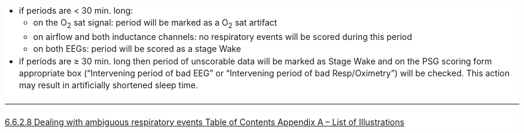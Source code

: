 - if periods are < 30 min. long:
  - on the O<sub>2</sub> sat signal:  period will be marked as a O<sub>2</sub> sat artifact
  - on airflow and both inductance channels: no respiratory events will be scored during this  period
  - on both EEGs:  period will be scored as a stage Wake
- if periods are ≥ 30 min. long then period of unscorable data will be marked as Stage Wake and on the PSG scoring form appropriate box (“Intervening period of bad EEG” or “Intervening period of bad Resp/Oximetry”) will be checked. This action may result in artificially shortened sleep time.


<hr class="soften" style="margin-top: 20px;margin-bottom: 20px;"/>

<div class="center">
<div class="btn-group">
  <a href=":pages_path:/mop/6-628-mop-dealing-with-ambiguous-respiratory-events.md" class="btn btn-default">
    <span class="glyphicon glyphicon-chevron-left"></span>
    6.6.2.8 Dealing with ambiguous respiratory events
  </a>

  <a href=":pages_path:/mop/6-00-mop-toc.md" class="btn btn-default">
    <span class="glyphicon glyphicon-chevron-up"></span>
    Table of Contents
  </a>

  <a href=":pages_path:/mop/6-AA-mop-list-of-illustrations.md" class="btn btn-success">
    Appendix A – List of Illustrations
    <span class="glyphicon glyphicon-chevron-right"></span>
  </a>
</div>
</div>
